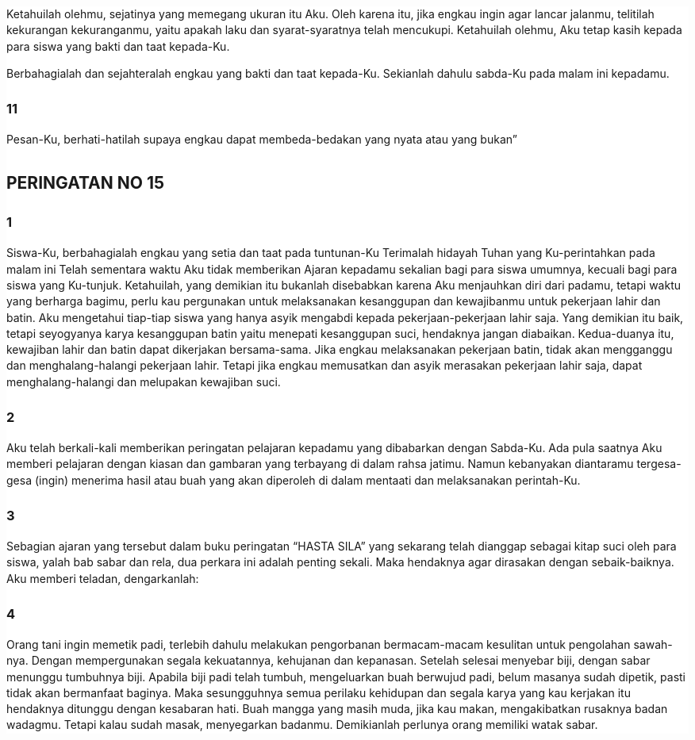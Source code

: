 Ketahuilah olehmu, sejatinya yang memegang ukuran itu Aku. Oleh karena itu, jika engkau ingin agar lancar jalanmu, telitilah kekurangan kekuranganmu, yaitu apakah laku dan syarat-syaratnya telah mencukupi.
Ketahuilah olehmu, Aku tetap kasih kepada para siswa yang bakti dan taat kepada-Ku.

Berbahagialah dan sejahteralah engkau yang bakti dan taat kepada-Ku.
Sekianlah dahulu sabda-Ku pada malam ini kepadamu.

### 11

Pesan-Ku, berhati-hatilah supaya engkau dapat membeda-bedakan yang nyata atau yang bukan”

## PERINGATAN NO 15

### 1

Siswa-Ku, berbahagialah engkau yang setia dan taat pada tuntunan-Ku
Terimalah hidayah Tuhan yang Ku-perintahkan pada malam ini
Telah sementara waktu Aku tidak memberikan Ajaran kepadamu sekalian bagi para siswa umumnya, kecuali bagi para siswa yang Ku-tunjuk.
Ketahuilah, yang demikian itu bukanlah disebabkan karena Aku menjauhkan diri dari padamu, tetapi waktu yang berharga bagimu, perlu kau pergunakan untuk melaksanakan kesanggupan dan kewajibanmu untuk pekerjaan lahir dan batin.
Aku mengetahui tiap-tiap siswa yang hanya asyik mengabdi kepada pekerjaan-pekerjaan lahir saja. Yang demikian itu baik, tetapi seyogyanya karya kesanggupan batin yaitu menepati kesanggupan suci, hendaknya jangan diabaikan.
Kedua-duanya itu, kewajiban lahir dan batin dapat dikerjakan bersama-sama. Jika engkau melaksanakan pekerjaan batin, tidak akan mengganggu dan menghalang-halangi pekerjaan lahir. Tetapi jika engkau memusatkan dan asyik merasakan pekerjaan lahir saja, dapat menghalang-halangi dan melupakan kewajiban suci.

### 2

Aku telah berkali-kali memberikan peringatan pelajaran kepadamu yang dibabarkan dengan Sabda-Ku. Ada pula saatnya Aku memberi pelajaran dengan kiasan dan gambaran yang terbayang di dalam rahsa jatimu. Namun kebanyakan diantaramu tergesa-gesa (ingin) menerima hasil atau buah yang akan diperoleh di dalam mentaati dan melaksanakan perintah-Ku.

### 3

Sebagian ajaran yang tersebut dalam buku peringatan “HASTA SILA” yang sekarang telah dianggap sebagai kitap suci oleh para siswa, yalah bab sabar dan rela, dua perkara ini adalah penting sekali. Maka hendaknya agar dirasakan dengan sebaik-baiknya.
Aku memberi teladan, dengarkanlah:

### 4

Orang tani ingin memetik padi, terlebih dahulu melakukan pengorbanan bermacam-macam kesulitan untuk pengolahan sawah-nya. Dengan mempergunakan segala kekuatannya, kehujanan dan kepanasan. Setelah selesai menyebar biji, dengan sabar menunggu tumbuhnya biji. Apabila biji padi telah tumbuh, mengeluarkan buah berwujud padi, belum masanya sudah dipetik, pasti tidak akan bermanfaat baginya. Maka sesungguhnya semua perilaku kehidupan dan segala karya yang kau kerjakan itu hendaknya ditunggu dengan kesabaran hati.
Buah mangga yang masih muda, jika kau makan, mengakibatkan rusaknya badan wadagmu. Tetapi kalau sudah masak, menyegarkan badanmu. Demikianlah perlunya orang memiliki watak sabar.
